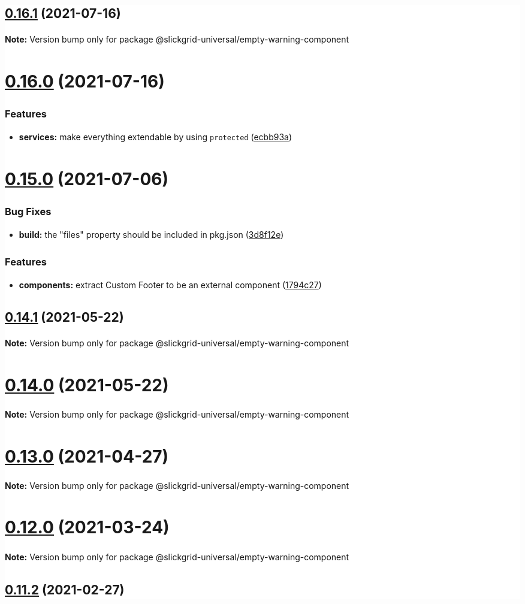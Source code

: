 ## [0.16.1](https://github.com/ghiscoding/slickgrid-universal/compare/v0.16.0...v0.16.1) (2021-07-16)

**Note:** Version bump only for package @slickgrid-universal/empty-warning-component

# [0.16.0](https://github.com/ghiscoding/slickgrid-universal/compare/v0.15.0...v0.16.0) (2021-07-16)

### Features

* **services:** make everything extendable by using `protected` ([ecbb93a](https://github.com/ghiscoding/slickgrid-universal/commit/ecbb93a56abba39dd050bbd6019b86694495edd1))

# [0.15.0](https://github.com/ghiscoding/slickgrid-universal/compare/v0.14.1...v0.15.0) (2021-07-06)

### Bug Fixes

* **build:** the "files" property should be included in pkg.json ([3d8f12e](https://github.com/ghiscoding/slickgrid-universal/commit/3d8f12e5f55079445c6fb5cde767f8e0b4511ebb))

### Features

* **components:** extract Custom Footer to be an external component ([1794c27](https://github.com/ghiscoding/slickgrid-universal/commit/1794c27d7669c172f606d709d3360bc5d2f77798))

## [0.14.1](https://github.com/ghiscoding/slickgrid-universal/compare/v0.14.0...v0.14.1) (2021-05-22)

**Note:** Version bump only for package @slickgrid-universal/empty-warning-component

# [0.14.0](https://github.com/ghiscoding/slickgrid-universal/compare/v0.13.0...v0.14.0) (2021-05-22)

**Note:** Version bump only for package @slickgrid-universal/empty-warning-component

# [0.13.0](https://github.com/ghiscoding/slickgrid-universal/compare/v0.12.0...v0.13.0) (2021-04-27)

**Note:** Version bump only for package @slickgrid-universal/empty-warning-component

# [0.12.0](https://github.com/ghiscoding/slickgrid-universal/compare/v0.11.2...v0.12.0) (2021-03-24)

**Note:** Version bump only for package @slickgrid-universal/empty-warning-component

## [0.11.2](https://github.com/ghiscoding/slickgrid-universal/compare/v0.11.1...v0.11.2) (2021-02-27)
